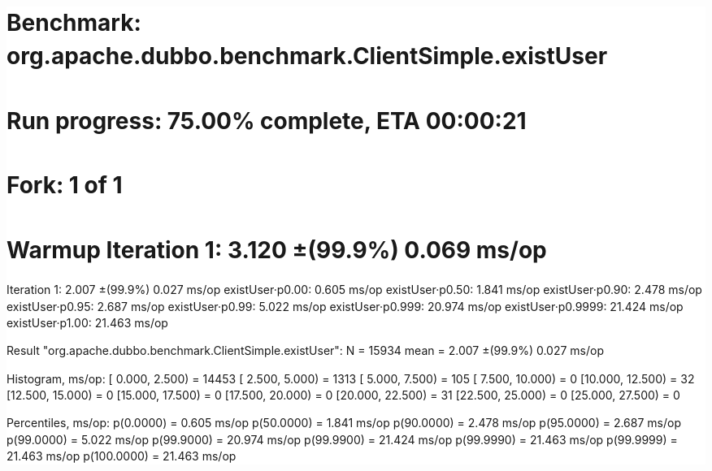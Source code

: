 # Benchmark: org.apache.dubbo.benchmark.ClientSimple.existUser

# Run progress: 75.00% complete, ETA 00:00:21
# Fork: 1 of 1
# Warmup Iteration   1: 3.120 ±(99.9%) 0.069 ms/op
Iteration   1: 2.007 ±(99.9%) 0.027 ms/op
                 existUser·p0.00:   0.605 ms/op
                 existUser·p0.50:   1.841 ms/op
                 existUser·p0.90:   2.478 ms/op
                 existUser·p0.95:   2.687 ms/op
                 existUser·p0.99:   5.022 ms/op
                 existUser·p0.999:  20.974 ms/op
                 existUser·p0.9999: 21.424 ms/op
                 existUser·p1.00:   21.463 ms/op



Result "org.apache.dubbo.benchmark.ClientSimple.existUser":
  N = 15934
  mean =      2.007 ±(99.9%) 0.027 ms/op

  Histogram, ms/op:
    [ 0.000,  2.500) = 14453 
    [ 2.500,  5.000) = 1313 
    [ 5.000,  7.500) = 105 
    [ 7.500, 10.000) = 0 
    [10.000, 12.500) = 32 
    [12.500, 15.000) = 0 
    [15.000, 17.500) = 0 
    [17.500, 20.000) = 0 
    [20.000, 22.500) = 31 
    [22.500, 25.000) = 0 
    [25.000, 27.500) = 0 

  Percentiles, ms/op:
      p(0.0000) =      0.605 ms/op
     p(50.0000) =      1.841 ms/op
     p(90.0000) =      2.478 ms/op
     p(95.0000) =      2.687 ms/op
     p(99.0000) =      5.022 ms/op
     p(99.9000) =     20.974 ms/op
     p(99.9900) =     21.424 ms/op
     p(99.9990) =     21.463 ms/op
     p(99.9999) =     21.463 ms/op
    p(100.0000) =     21.463 ms/op

